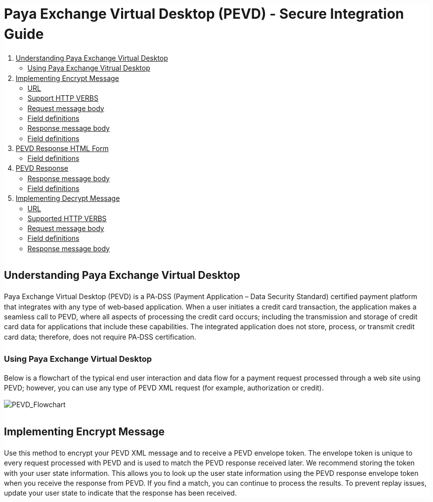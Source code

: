# Paya Exchange Virtual Desktop (PEVD) - Secure Integration Guide
1. [Understanding Paya Exchange Virtual Desktop](Secure%20Integration%20Guide.md#understanding-paya-exchange-virtual-desktop)
    - [Using Paya Exchange Vitrual Desktop](Secure%20Integration%20Guide.md#using-paya-exchange-virtual-desktop)
2. [Implementing Encrypt Message](Secure%20Integration%20Guide.md#implementing-encrypt-message)
    - [URL](Secure%20Integration%20Guide.md#url)
    - [Support HTTP VERBS](Secure%20Integration%20Guide.md#supported-http-verbs)
    - [Request message body](Secure%20Integration%20Guide.md#request-message-body)
    - [Field definitions](Secure%20Integration%20Guide.md#field-definitions)
    - [Response message body](Secure%20Integration%20Guide.md#response-message-body)
    - [Field definitions](Secure%20Integration%20Guide.md#field-definitions-1)
3. [PEVD Response HTML Form](Secure%20Integration%20Guide.md#pevd-request-html-form)
    - [Field definitions](Secure%20Integration%20Guide.md#field-definitions-2)
4. [PEVD Response](Secure%20Integration%20Guide.md#pevd-response)
    - [Response message body](Secure%20Integration%20Guide.md#response-message-body-1)
    - [Field definitions](Secure%20Integration%20Guide.md#field-definitions-3)
5. [Implementing Decrypt Message](Secure%20Integration%20Guide.md#implementation-decrypt-message)
    - [URL](Secure%20Integration%20Guide.md#url-1)
    - [Supported HTTP VERBS](Secure%20Integration%20Guide.md#supported-http-verbs-1)
    - [Request message body](Secure%20Integration%20Guide.md#request-message-body-1)
    - [Field definitions](Secure%20Integration%20Guide.md#field-definitions-4)
    - [Response message body](Secure%20Integration%20Guide.md#response-message-body-2)

## Understanding Paya Exchange Virtual Desktop

Paya Exchange Virtual Desktop (PEVD) is a PA‐DSS (Payment Application – Data Security Standard) certified payment platform that integrates with any type of web‐based application. When a user initiates a credit card transaction, the application makes a seamless call to PEVD, where all aspects of processing the credit card occurs; including the transmission and storage of credit card data for applications that include these capabilities. The integrated application does not store, process, or transmit credit card data; therefore, does not require PA‐DSS certification.

### Using Paya Exchange Virtual Desktop

Below is a flowchart of the typical end user interaction and data flow for a payment request processed through a web site using PEVD; however, you can use any type of PEVD XML request (for example, authorization or credit). 

![PEVD_Flowchart](https://user-images.githubusercontent.com/6975101/184938744-a3c55641-87a5-49d4-81f8-79929887f363.png)


## Implementing Encrypt Message

Use this method to encrypt your PEVD XML message and to receive a PEVD envelope token. The envelope token is unique to every request processed with PEVD and is used to match the PEVD response received later. We recommend storing the token with your user state information. This allows you to look up the user state information using the PEVD response envelope token when you receive the response from PEVD. If you find a match, you can continue to process the results. To prevent replay issues, update your user state to indicate that the response has been received. 
